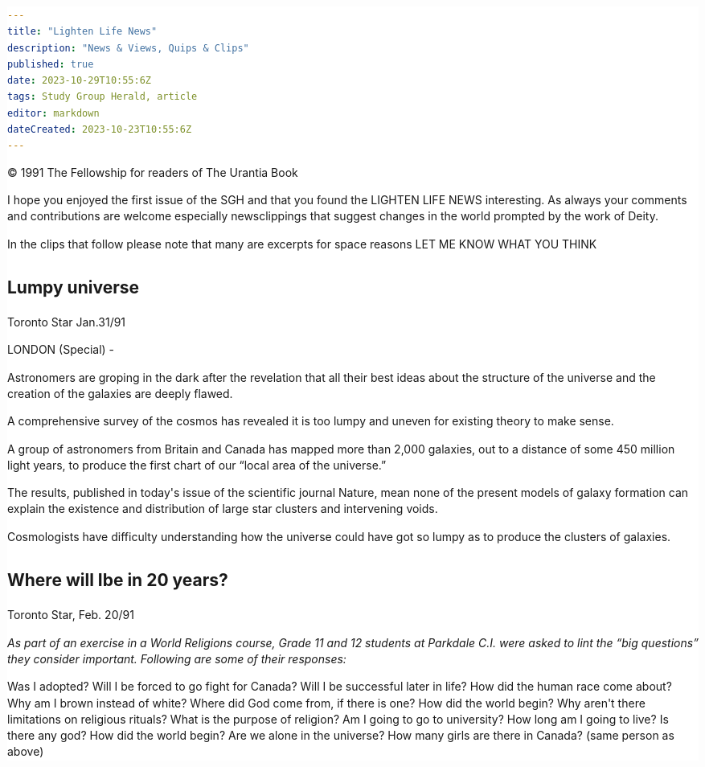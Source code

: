 ```yaml
---
title: "Lighten Life News"
description: "News & Views, Quips & Clips"
published: true
date: 2023-10-29T10:55:6Z
tags: Study Group Herald, article
editor: markdown
dateCreated: 2023-10-23T10:55:6Z
---
```


<p class="v-card v-sheet theme--light gray lighten-3 px-2">© 1991 The Fellowship for readers of The Urantia Book</p>


I hope you enjoyed the first issue of the SGH and that you found the LIGHTEN LIFE NEWS interesting. As always your comments and contributions are welcome especially newsclippings that suggest changes in the world prompted by the work of Deity.

In the clips that follow please note that many are excerpts for space reasons LET ME KNOW WHAT YOU THINK


## Lumpy universe

Toronto Star Jan.31/91

LONDON (Special) -

Astronomers are groping in the dark after the revelation that all their best ideas about the structure of the universe and the creation of the galaxies are deeply flawed.

A comprehensive survey of the cosmos has revealed it is too lumpy and uneven for existing theory to make sense.

A group of astronomers from Britain and Canada has mapped more than 2,000 galaxies, out to a distance of some 450 million light years, to produce the first chart of our “local area of the universe.”

The results, published in today's issue of the scientific journal Nature, mean none of the present models of galaxy formation can explain the existence and distribution of large star clusters and intervening voids.

Cosmologists have difficulty understanding how the universe could have got so lumpy as to produce the clusters of galaxies.


## Where will Ibe in 20 years?

Toronto Star, Feb. 20/91

_As part of an exercise in a World Religions course, Grade 11 and 12 students at Parkdale C.I. were asked to lint the “big questions” they consider important. Following are some of their responses:_

Was I adopted?
Will I be forced to go fight for Canada?
Will I be successful later in life?
How did the human race come about?
Why am I brown instead of white?
Where did God come from, if there is one?
How did the world begin?
Why aren't there limitations on religious rituals?
What is the purpose of religion?
Am I going to go to university?
How long am I going to live?
Is there any god?
How did the world begin?
Are we alone in the universe?
How many girls are there in Canada? (same person as above)